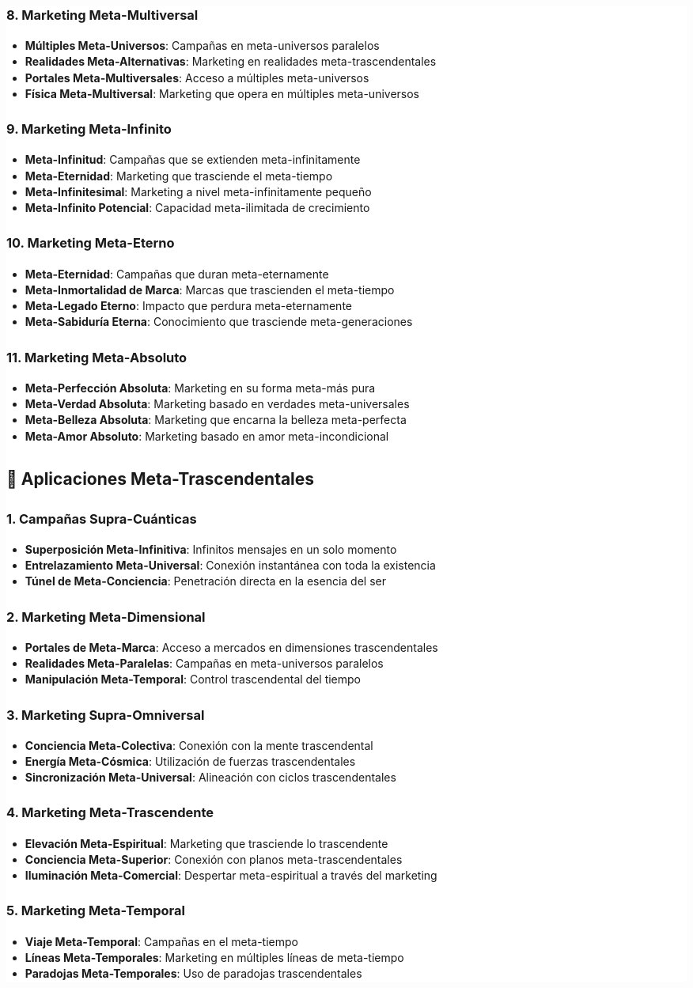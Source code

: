 ### 8. Marketing Meta-Multiversal
- **Múltiples Meta-Universos**: Campañas en meta-universos paralelos
- **Realidades Meta-Alternativas**: Marketing en realidades meta-trascendentales
- **Portales Meta-Multiversales**: Acceso a múltiples meta-universos
- **Física Meta-Multiversal**: Marketing que opera en múltiples meta-universos

### 9. Marketing Meta-Infinito
- **Meta-Infinitud**: Campañas que se extienden meta-infinitamente
- **Meta-Eternidad**: Marketing que trasciende el meta-tiempo
- **Meta-Infinitesimal**: Marketing a nivel meta-infinitamente pequeño
- **Meta-Infinito Potencial**: Capacidad meta-ilimitada de crecimiento

### 10. Marketing Meta-Eterno
- **Meta-Eternidad**: Campañas que duran meta-eternamente
- **Meta-Inmortalidad de Marca**: Marcas que trascienden el meta-tiempo
- **Meta-Legado Eterno**: Impacto que perdura meta-eternamente
- **Meta-Sabiduría Eterna**: Conocimiento que trasciende meta-generaciones

### 11. Marketing Meta-Absoluto
- **Meta-Perfección Absoluta**: Marketing en su forma meta-más pura
- **Meta-Verdad Absoluta**: Marketing basado en verdades meta-universales
- **Meta-Belleza Absoluta**: Marketing que encarna la belleza meta-perfecta
- **Meta-Amor Absoluto**: Marketing basado en amor meta-incondicional

## 🎯 Aplicaciones Meta-Trascendentales

### 1. Campañas Supra-Cuánticas
- **Superposición Meta-Infinitiva**: Infinitos mensajes en un solo momento
- **Entrelazamiento Meta-Universal**: Conexión instantánea con toda la existencia
- **Túnel de Meta-Conciencia**: Penetración directa en la esencia del ser

### 2. Marketing Meta-Dimensional
- **Portales de Meta-Marca**: Acceso a mercados en dimensiones trascendentales
- **Realidades Meta-Paralelas**: Campañas en meta-universos paralelos
- **Manipulación Meta-Temporal**: Control trascendental del tiempo

### 3. Marketing Supra-Omniversal
- **Conciencia Meta-Colectiva**: Conexión con la mente trascendental
- **Energía Meta-Cósmica**: Utilización de fuerzas trascendentales
- **Sincronización Meta-Universal**: Alineación con ciclos trascendentales

### 4. Marketing Meta-Trascendente
- **Elevación Meta-Espiritual**: Marketing que trasciende lo trascendente
- **Conciencia Meta-Superior**: Conexión con planos meta-trascendentales
- **Iluminación Meta-Comercial**: Despertar meta-espiritual a través del marketing

### 5. Marketing Meta-Temporal
- **Viaje Meta-Temporal**: Campañas en el meta-tiempo
- **Líneas Meta-Temporales**: Marketing en múltiples líneas de meta-tiempo
- **Paradojas Meta-Temporales**: Uso de paradojas trascendentales
